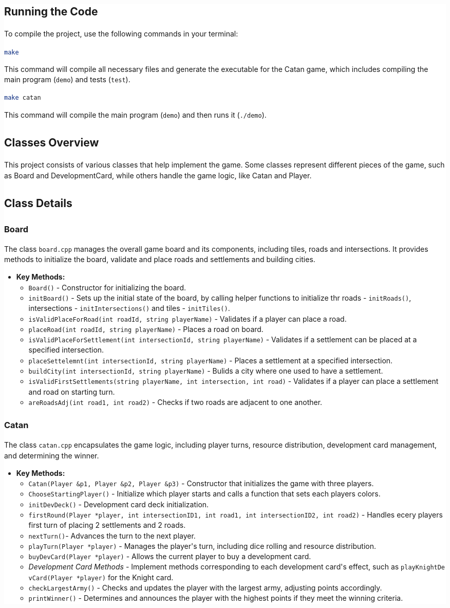 ## Running the Code
To compile the project, use the following commands in your terminal:

```sh
make
```
This command will compile all necessary files and generate the executable for the Catan game, which includes compiling the main program (`demo`) and tests (`test`).

```sh
make catan
```
This command will compile the main program (`demo`) and then runs it (`./demo`).

## Classes Overview
This project consists of various classes that help implement the game. Some classes represent different pieces of the game, such as Board and DevelopmentCard, while others handle the game logic, like Catan and Player.

## Class Details
### Board
The class `board.cpp` manages the overall game board and its components, including tiles, roads and intersections. It provides methods to initialize the board, validate and place roads and settlements and building cities.

* **Key Methods:**
    * `Board()` -  Constructor for initializing the board.
    * `initBoard()` - Sets up the initial state of the board, by calling helper functions to initialize thr roads - `initRoads()`, intersections - `initIntersections()` and tiles - `initTiles()`.
    * `isValidPlaceForRoad(int roadId, string playerName)` - Validates if a player can place a road.
    * `placeRoad(int roadId, string playerName)` - Places a  road on board.
    * `isValidPlaceForSettlement(int intersectionId, string playerName)` - Validates if a settlement can be placed at a specified intersection.
    * `placeSettelemnt(int intersectionId, string playerName)` - Places a settlement at a specified intersection.
    * `buildCity(int intersectionId, string playerName)` - Bulids a city where one used to have a settlement.
    * `isValidFirstSettlements(string playerName, int intersection, int road)` - Validates if a player can place a settlement and road on starting turn.
    * `areRoadsAdj(int road1, int road2)` - Checks if two roads are adjacent to one another.

### Catan
The class `catan.cpp` encapsulates the game logic, including player turns, resource distribution, development card management, and determining the winner.

* **Key Methods:**
    * `Catan(Player &p1, Player &p2, Player &p3)` - Constructor that initializes the game with three players.
    * `ChooseStartingPlayer()` - Initialize which player starts and calls a function that sets each players colors.
    * `initDevDeck()` - Development card deck initialization.
    * `firstRound(Player *player, int intersectionID1, int road1, int intersectionID2, int road2)` - Handles ecery players first turn of placing 2 settlements and 2 roads.
    * `nextTurn()`- Advances the turn to the next player.
    * `playTurn(Player *player)` - Manages the player's turn, including dice rolling and resource distribution.
    * `buyDevCard(Player *player)` - Allows the current player to buy a development card.
    * *Development Card Methods* - Implement methods corresponding to each development card's effect, such as `playKnightDevCard(Player *player)` for the Knight card.
    * `checkLargestArmy()` - Checks and updates the player with the largest army, adjusting points accordingly.
    * `printWinner()` - Determines and announces the player with the highest points if they meet the winning criteria.